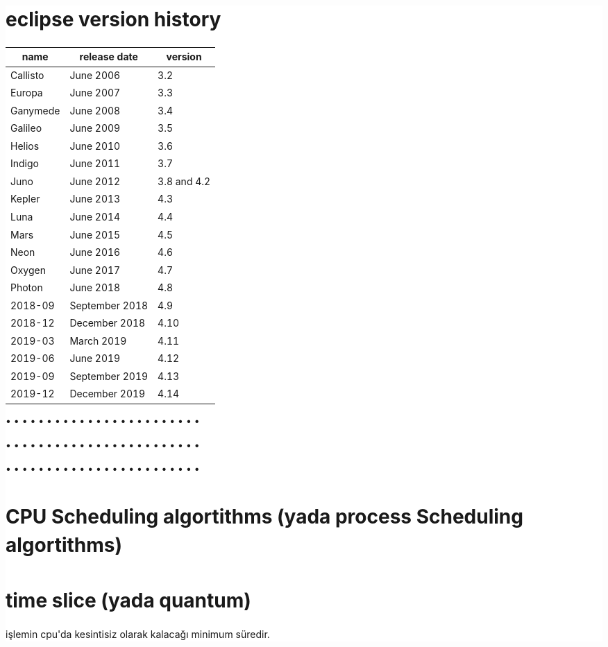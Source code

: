 # eclipse version history

| name     | release date   | version     |
|----------|----------------|-------------|
| Callisto | June 2006      | 3.2         |
| Europa   | June 2007      | 3.3         |
| Ganymede | June 2008      | 3.4         |
| Galileo  | June 2009      | 3.5         |
| Helios   | June 2010      | 3.6         |
| Indigo   | June 2011      | 3.7         |
| Juno     | June 2012      | 3.8 and 4.2 |
| Kepler   | June 2013      | 4.3         |
| Luna     | June 2014      | 4.4         |
| Mars     | June 2015      | 4.5         |
| Neon     | June 2016      | 4.6         |
| Oxygen   | June 2017      | 4.7         |
| Photon   | June 2018      | 4.8         |
| 2018-09  | September 2018 | 4.9         |
| 2018-12  | December 2018  | 4.10        |
| 2019-03  | March 2019     | 4.11        |
| 2019-06  | June 2019      | 4.12        |
| 2019-09  | September 2019 | 4.13        |
| 2019-12  | December 2019  | 4.14        |

• • • • • • • • • • • • • • • • • • • • • • • •

• • • • • • • • • • • • • • • • • • • • • • • •

• • • • • • • • • • • • • • • • • • • • • • • •

# CPU Scheduling algortithms (yada process Scheduling algortithms)

# time slice (yada quantum)
işlemin cpu'da kesintisiz olarak kalacağı minimum süredir.
